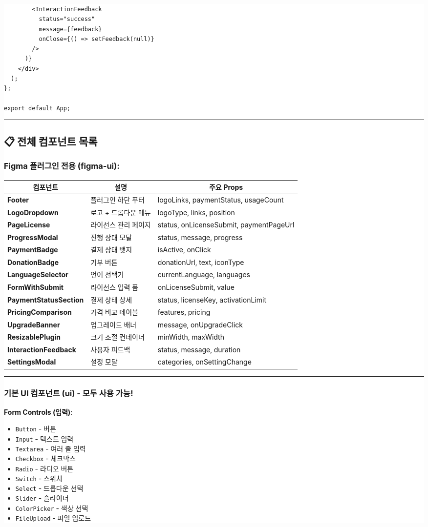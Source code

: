 ```tsx
        <InteractionFeedback 
          status="success"
          message={feedback}
          onClose={() => setFeedback(null)}
        />
      )}
    </div>
  );
};

export default App;
```

---

## 📋 전체 컴포넌트 목록

### Figma 플러그인 전용 (figma-ui):

| 컴포넌트 | 설명 | 주요 Props |
|---------|------|-----------|
| **Footer** | 플러그인 하단 푸터 | logoLinks, paymentStatus, usageCount |
| **LogoDropdown** | 로고 + 드롭다운 메뉴 | logoType, links, position |
| **PageLicense** | 라이선스 관리 페이지 | status, onLicenseSubmit, paymentPageUrl |
| **ProgressModal** | 진행 상태 모달 | status, message, progress |
| **PaymentBadge** | 결제 상태 뱃지 | isActive, onClick |
| **DonationBadge** | 기부 버튼 | donationUrl, text, iconType |
| **LanguageSelector** | 언어 선택기 | currentLanguage, languages |
| **FormWithSubmit** | 라이선스 입력 폼 | onLicenseSubmit, value |
| **PaymentStatusSection** | 결제 상태 상세 | status, licenseKey, activationLimit |
| **PricingComparison** | 가격 비교 테이블 | features, pricing |
| **UpgradeBanner** | 업그레이드 배너 | message, onUpgradeClick |
| **ResizablePlugin** | 크기 조절 컨테이너 | minWidth, maxWidth |
| **InteractionFeedback** | 사용자 피드백 | status, message, duration |
| **SettingsModal** | 설정 모달 | categories, onSettingChange |

---

### 기본 UI 컴포넌트 (ui) - 모두 사용 가능!

**Form Controls (입력)**:
- `Button` - 버튼
- `Input` - 텍스트 입력
- `Textarea` - 여러 줄 입력
- `Checkbox` - 체크박스
- `Radio` - 라디오 버튼
- `Switch` - 스위치
- `Select` - 드롭다운 선택
- `Slider` - 슬라이더
- `ColorPicker` - 색상 선택
- `FileUpload` - 파일 업로드
